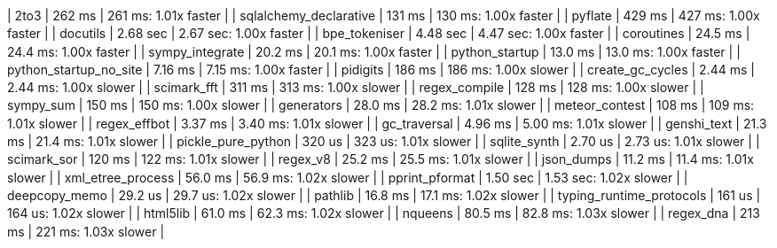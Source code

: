 | 2to3                       | 262 ms                                                                 | 261 ms: 1.01x faster                                                         |
| sqlalchemy_declarative     | 131 ms                                                                 | 130 ms: 1.00x faster                                                         |
| pyflate                    | 429 ms                                                                 | 427 ms: 1.00x faster                                                         |
| docutils                   | 2.68 sec                                                               | 2.67 sec: 1.00x faster                                                       |
| bpe_tokeniser              | 4.48 sec                                                               | 4.47 sec: 1.00x faster                                                       |
| coroutines                 | 24.5 ms                                                                | 24.4 ms: 1.00x faster                                                        |
| sympy_integrate            | 20.2 ms                                                                | 20.1 ms: 1.00x faster                                                        |
| python_startup             | 13.0 ms                                                                | 13.0 ms: 1.00x faster                                                        |
| python_startup_no_site     | 7.16 ms                                                                | 7.15 ms: 1.00x faster                                                        |
| pidigits                   | 186 ms                                                                 | 186 ms: 1.00x slower                                                         |
| create_gc_cycles           | 2.44 ms                                                                | 2.44 ms: 1.00x slower                                                        |
| scimark_fft                | 311 ms                                                                 | 313 ms: 1.00x slower                                                         |
| regex_compile              | 128 ms                                                                 | 128 ms: 1.00x slower                                                         |
| sympy_sum                  | 150 ms                                                                 | 150 ms: 1.00x slower                                                         |
| generators                 | 28.0 ms                                                                | 28.2 ms: 1.01x slower                                                        |
| meteor_contest             | 108 ms                                                                 | 109 ms: 1.01x slower                                                         |
| regex_effbot               | 3.37 ms                                                                | 3.40 ms: 1.01x slower                                                        |
| gc_traversal               | 4.96 ms                                                                | 5.00 ms: 1.01x slower                                                        |
| genshi_text                | 21.3 ms                                                                | 21.4 ms: 1.01x slower                                                        |
| pickle_pure_python         | 320 us                                                                 | 323 us: 1.01x slower                                                         |
| sqlite_synth               | 2.70 us                                                                | 2.73 us: 1.01x slower                                                        |
| scimark_sor                | 120 ms                                                                 | 122 ms: 1.01x slower                                                         |
| regex_v8                   | 25.2 ms                                                                | 25.5 ms: 1.01x slower                                                        |
| json_dumps                 | 11.2 ms                                                                | 11.4 ms: 1.01x slower                                                        |
| xml_etree_process          | 56.0 ms                                                                | 56.9 ms: 1.02x slower                                                        |
| pprint_pformat             | 1.50 sec                                                               | 1.53 sec: 1.02x slower                                                       |
| deepcopy_memo              | 29.2 us                                                                | 29.7 us: 1.02x slower                                                        |
| pathlib                    | 16.8 ms                                                                | 17.1 ms: 1.02x slower                                                        |
| typing_runtime_protocols   | 161 us                                                                 | 164 us: 1.02x slower                                                         |
| html5lib                   | 61.0 ms                                                                | 62.3 ms: 1.02x slower                                                        |
| nqueens                    | 80.5 ms                                                                | 82.8 ms: 1.03x slower                                                        |
| regex_dna                  | 213 ms                                                                 | 221 ms: 1.03x slower                                                         |